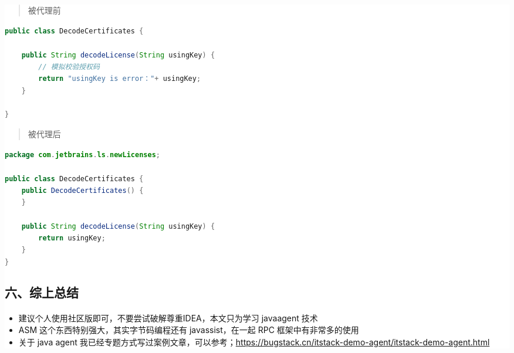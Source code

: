 >被代理前

```java
public class DecodeCertificates {

	public String decodeLicense(String usingKey) {
		// 模拟校验授权码
		return "usingKey is error："+ usingKey;
	}

}
```


>被代理后

```java
package com.jetbrains.ls.newLicenses;

public class DecodeCertificates {
	public DecodeCertificates() {
	}

	public String decodeLicense(String usingKey) {
		return usingKey;
	}
}
```

## 六、综上总结

- 建议个人使用社区版即可，不要尝试破解尊重IDEA，本文只为学习 javaagent 技术
- ASM 这个东西特别强大，其实字节码编程还有 javassist，在一起 RPC 框架中有非常多的使用
- 关于 java agent 我已经专题方式写过案例文章，可以参考；https://bugstack.cn/itstack-demo-agent/itstack-demo-agent.html
